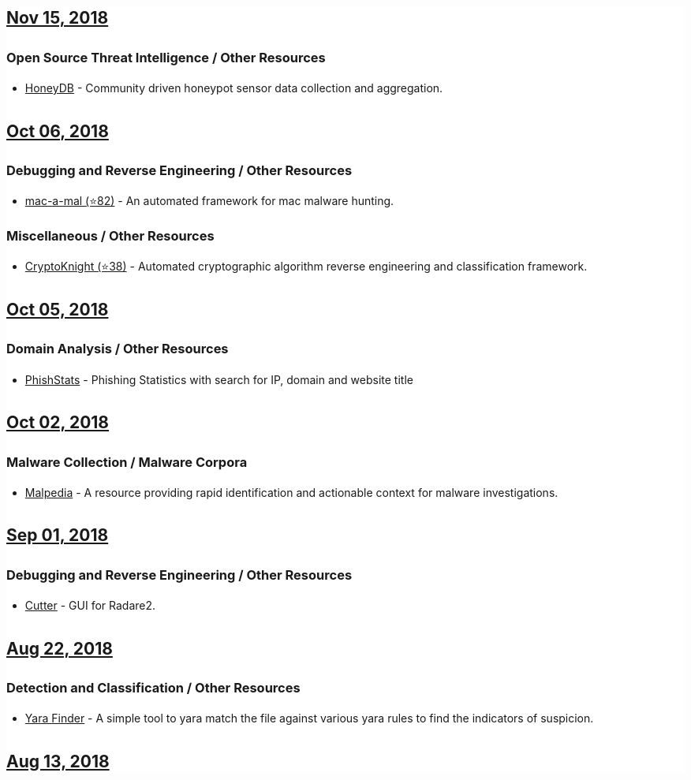 ## [Nov 15, 2018](/content/2018/11/15/README.md)

### Open Source Threat Intelligence / Other Resources

*   [HoneyDB](https://riskdiscovery.com/honeydb) - Community driven honeypot sensor data collection and aggregation.

## [Oct 06, 2018](/content/2018/10/06/README.md)

### Debugging and Reverse Engineering / Other Resources

*   [mac-a-mal (⭐82)](https://github.com/phdphuc/mac-a-mal) - An automated framework
    for mac malware hunting.

### Miscellaneous / Other Resources

*   [CryptoKnight (⭐38)](https://github.com/AbertayMachineLearningGroup/CryptoKnight) - Automated cryptographic algorithm reverse engineering and classification framework.

## [Oct 05, 2018](/content/2018/10/05/README.md)

### Domain Analysis / Other Resources

*   [PhishStats](https://phishstats.info/) - Phishing Statistics with search for
    IP, domain and website title

## [Oct 02, 2018](/content/2018/10/02/README.md)

### Malware Collection / Malware Corpora

*   [Malpedia](https://malpedia.caad.fkie.fraunhofer.de/) - A resource providing
    rapid identification and actionable context for malware investigations.

## [Sep 01, 2018](/content/2018/09/01/README.md)

### Debugging and Reverse Engineering / Other Resources

*   [Cutter](https://github.com/radareorg/cutter) - GUI for Radare2.

## [Aug 22, 2018](/content/2018/08/22/README.md)

### Detection and Classification / Other Resources

*   [Yara Finder](https://github.com/uppusaikiran/yara-finder) - A simple tool to yara match the file against various yara rules to find the indicators of suspicion.

## [Aug 13, 2018](/content/2018/08/13/README.md)
